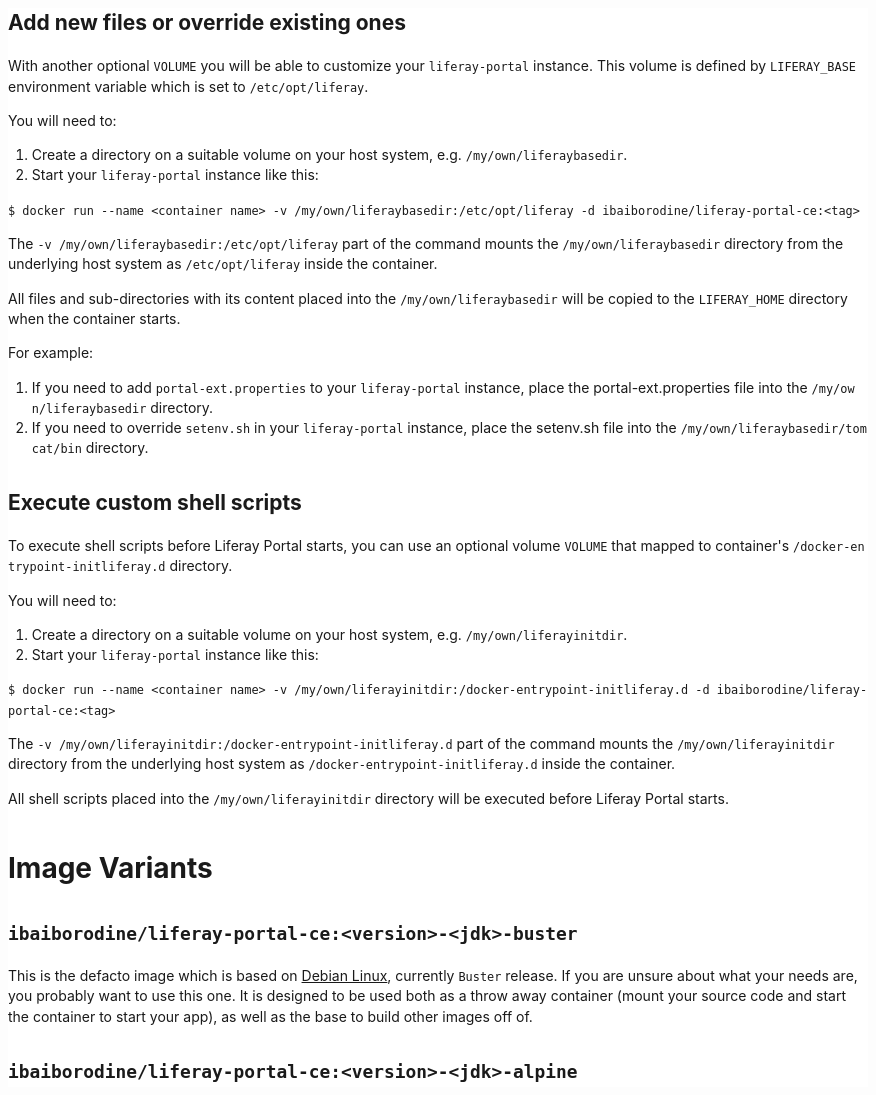 ## Add new files or override existing ones
With another optional `VOLUME` you will be able to customize your `liferay-portal` instance. This volume is defined by `LIFERAY_BASE` environment variable which is set to `/etc/opt/liferay`.

You will need to:
1.	Create a directory on a suitable volume on your host system, e.g. `/my/own/liferaybasedir`.
2.	Start your `liferay-portal` instance like this:
```console
$ docker run --name <container name> -v /my/own/liferaybasedir:/etc/opt/liferay -d ibaiborodine/liferay-portal-ce:<tag>
```
The `-v /my/own/liferaybasedir:/etc/opt/liferay` part of the command mounts the `/my/own/liferaybasedir` directory from the underlying host system as `/etc/opt/liferay` inside the container.

All files and sub-directories with its content placed into the `/my/own/liferaybasedir` will be copied to the `LIFERAY_HOME` directory when the container starts. 

For example:
1. If you need to add `portal-ext.properties` to your `liferay-portal` instance, place the portal-ext.properties file into the `/my/own/liferaybasedir` directory. 
2. If you need to override `setenv.sh` in your `liferay-portal` instance, place the setenv.sh file into the `/my/own/liferaybasedir/tomcat/bin` directory.

## Execute custom shell scripts
To execute shell scripts before Liferay Portal starts, you can use an optional volume `VOLUME` that mapped to container's `/docker-entrypoint-initliferay.d` directory.

You will need to:
1.	Create a directory on a suitable volume on your host system, e.g. `/my/own/liferayinitdir`.
2.	Start your `liferay-portal` instance like this:
```console
$ docker run --name <container name> -v /my/own/liferayinitdir:/docker-entrypoint-initliferay.d -d ibaiborodine/liferay-portal-ce:<tag>
```
The `-v /my/own/liferayinitdir:/docker-entrypoint-initliferay.d` part of the command mounts the `/my/own/liferayinitdir` directory from the underlying host system as `/docker-entrypoint-initliferay.d` inside the container.

All shell scripts placed into the `/my/own/liferayinitdir` directory will be executed before Liferay Portal starts.

# Image Variants

## `ibaiborodine/liferay-portal-ce:<version>-<jdk>-buster`

This is the defacto image which is based on [Debian Linux](https://www.debian.org/), currently `Buster` release. If you are unsure about what your needs are, you probably want to use this one. It is designed to be used both as a throw away container (mount your source code and start the container to start your app), as well as the base to build other images off of.

## `ibaiborodine/liferay-portal-ce:<version>-<jdk>-alpine`
